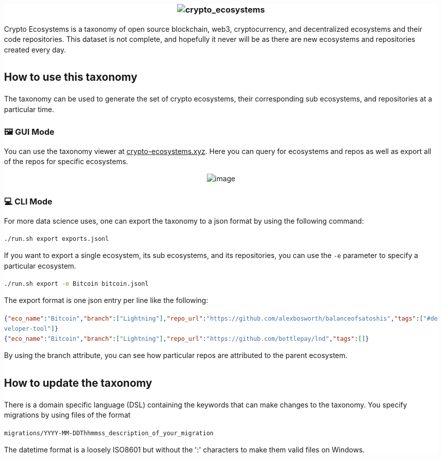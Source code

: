 <h3 align="center">
<img width="300" alt="crypto_ecosystems" src="https://github.com/user-attachments/assets/3e0c7ee0-67c3-44a3-a575-6a1cb1824788" />
</h3>

Crypto Ecosystems is a taxonomy of open source blockchain, web3, cryptocurrency, and decentralized ecosystems and their code repositories.  This dataset is not complete, and hopefully it never will be as there are new ecosystems and repositories created every day.

## How to use this taxonomy
The taxonomy can be used to generate the set of crypto ecosystems, their corresponding sub ecosystems, and repositories at a particular time.
### 🖼️ GUI Mode
You can use the taxonomy viewer at [crypto-ecosystems.xyz](https://crypto-ecosystems.xyz).  Here you can query for ecosystems and repos as well as export all of the repos for specific ecosystems.
<div align="center">
<img width="800" alt="image" src="https://github.com/user-attachments/assets/8003fa92-6874-42d8-a398-7b1741964498" />
</div>

### 💻 CLI Mode
For more data science uses, one can export the taxonomy to a json format by using the following command:
```bash
./run.sh export exports.jsonl
```

If you want to export a single ecosystem, its sub ecosystems, and its repositories, you can use the `-e` parameter to specify a particular ecosystem.
```bash
./run.sh export -e Bitcoin bitcoin.jsonl
```

The export format is one json entry per line like the following:
```json
{"eco_name":"Bitcoin","branch":["Lightning"],"repo_url":"https://github.com/alexbosworth/balanceofsatoshis","tags":["#developer-tool"]}
{"eco_name":"Bitcoin","branch":["Lightning"],"repo_url":"https://github.com/bottlepay/lnd","tags":[]}
```
By using the branch attribute, you can see how particular repos are attributed to the parent ecosystem.

## How to update the taxonomy
There is a domain specific language (DSL) containing the keywords that can make changes to the taxonomy.  You specify migrations by using files of the format
```bash
migrations/YYYY-MM-DDThhmmss_description_of_your_migration
```

The datetime format is a loosely ISO8601 but without the ':' characters to make them valid files on Windows.
